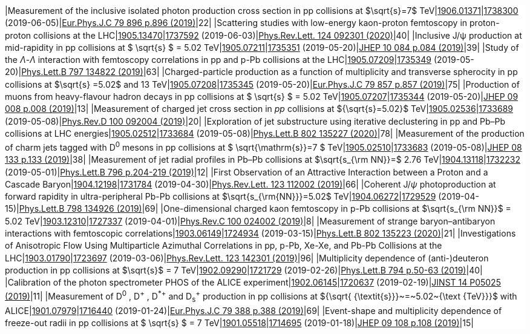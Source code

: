 |Measurement of the inclusive isolated photon production cross section in pp collisions at $\sqrt{s}=7$ TeV|[1906.01371](https://arxiv.org/abs/1906.01371)|[1738300](https://inspirehep.net/literature/1738300) (2019-06-05)|[Eur.Phys.J.C 79 896 p.896 (2019)](https://doi.org/10.1140/epjc/s10052-019-7389-9)|22|
|Scattering studies with low-energy kaon-proton femtoscopy in proton-proton collisions at the LHC|[1905.13470](https://arxiv.org/abs/1905.13470)|[1737592](https://inspirehep.net/literature/1737592) (2019-06-03)|[Phys.Rev.Lett. 124 092301 (2020)](https://doi.org/10.1103/PhysRevLett.124.092301)|40|
|Inclusive J/ψ production at mid-rapidity in pp collisions at $ \sqrt{s} $ = 5.02 TeV|[1905.07211](https://arxiv.org/abs/1905.07211)|[1735351](https://inspirehep.net/literature/1735351) (2019-05-20)|[JHEP 10 084 p.084 (2019)](https://doi.org/10.1007/JHEP10(2019)084)|39|
|Study of the $\Lambda$-$\Lambda$ interaction with femtoscopy correlations in pp and p-Pb collisions at the LHC|[1905.07209](https://arxiv.org/abs/1905.07209)|[1735349](https://inspirehep.net/literature/1735349) (2019-05-20)|[Phys.Lett.B 797 134822 (2019)](https://doi.org/10.1016/j.physletb.2019.134822)|63|
|Charged-particle production as a function of multiplicity and transverse spherocity in pp collisions at $\sqrt{s} =5.02$ and 13 TeV|[1905.07208](https://arxiv.org/abs/1905.07208)|[1735345](https://inspirehep.net/literature/1735345) (2019-05-20)|[Eur.Phys.J.C 79 857 p.857 (2019)](https://doi.org/10.1140/epjc/s10052-019-7350-y)|75|
|Production of muons from heavy-flavour hadron decays in pp collisions at $ \sqrt{s} $ = 5.02 TeV|[1905.07207](https://arxiv.org/abs/1905.07207)|[1735344](https://inspirehep.net/literature/1735344) (2019-05-20)|[JHEP 09 008 p.008 (2019)](https://doi.org/10.1007/JHEP09(2019)008)|13|
|Measurement of charged jet cross section in $pp$ collisions at ${\sqrt{s}=5.02}$ TeV|[1905.02536](https://arxiv.org/abs/1905.02536)|[1733689](https://inspirehep.net/literature/1733689) (2019-05-08)|[Phys.Rev.D 100 092004 (2019)](https://doi.org/10.1103/PhysRevD.100.092004)|20|
|Exploration of jet substructure using iterative declustering in pp and Pb–Pb collisions at LHC energies|[1905.02512](https://arxiv.org/abs/1905.02512)|[1733684](https://inspirehep.net/literature/1733684) (2019-05-08)|[Phys.Lett.B 802 135227 (2020)](https://doi.org/10.1016/j.physletb.2020.135227)|78|
|Measurement of the production of charm jets tagged with D$^{0}$ mesons in pp collisions at $ \sqrt{\mathrm{s}}=7 $ TeV|[1905.02510](https://arxiv.org/abs/1905.02510)|[1733683](https://inspirehep.net/literature/1733683) (2019-05-08)|[JHEP 08 133 p.133 (2019)](https://doi.org/10.1007/JHEP08(2019)133)|38|
|Measurement of jet radial profiles in Pb$–$Pb collisions at $\sqrt{s_{\rm NN}}=$ 2.76 TeV|[1904.13118](https://arxiv.org/abs/1904.13118)|[1732232](https://inspirehep.net/literature/1732232) (2019-05-01)|[Phys.Lett.B 796 p.204-219 (2019)](https://doi.org/10.1016/j.physletb.2019.07.020)|12|
|First Observation of an Attractive Interaction between a Proton and a Cascade Baryon|[1904.12198](https://arxiv.org/abs/1904.12198)|[1731784](https://inspirehep.net/literature/1731784) (2019-04-30)|[Phys.Rev.Lett. 123 112002 (2019)](https://doi.org/10.1103/PhysRevLett.123.112002)|66|
|Coherent J/$\psi$ photoproduction at forward rapidity in ultra-peripheral Pb-Pb collisions at $\sqrt{s_{\rm{NN}}}=5.02$ TeV|[1904.06272](https://arxiv.org/abs/1904.06272)|[1729529](https://inspirehep.net/literature/1729529) (2019-04-15)|[Phys.Lett.B 798 134926 (2019)](https://doi.org/10.1016/j.physletb.2019.134926)|69|
|One-dimensional charged kaon femtoscopy in p-Pb collisions at $\sqrt{s_{\rm NN}}$ = 5.02 TeV|[1903.12310](https://arxiv.org/abs/1903.12310)|[1727337](https://inspirehep.net/literature/1727337) (2019-04-01)|[Phys.Rev.C 100 024002 (2019)](https://doi.org/10.1103/PhysRevC.100.024002)|8|
|Measurement of strange baryon–antibaryon interactions with femtoscopic correlations|[1903.06149](https://arxiv.org/abs/1903.06149)|[1724934](https://inspirehep.net/literature/1724934) (2019-03-15)|[Phys.Lett.B 802 135223 (2020)](https://doi.org/10.1016/j.physletb.2020.135223)|21|
|Investigations of Anisotropic Flow Using Multiparticle Azimuthal Correlations in pp, p-Pb, Xe-Xe, and Pb-Pb Collisions at the LHC|[1903.01790](https://arxiv.org/abs/1903.01790)|[1723697](https://inspirehep.net/literature/1723697) (2019-03-06)|[Phys.Rev.Lett. 123 142301 (2019)](https://doi.org/10.1103/PhysRevLett.123.142301)|96|
|Multiplicity dependence of (anti-)deuteron production in pp collisions at $\sqrt{s}$ = 7 TeV|[1902.09290](https://arxiv.org/abs/1902.09290)|[1721729](https://inspirehep.net/literature/1721729) (2019-02-26)|[Phys.Lett.B 794 p.50-63 (2019)](https://doi.org/10.1016/j.physletb.2019.05.028)|40|
|Calibration of the photon spectrometer PHOS of the ALICE experiment|[1902.06145](https://arxiv.org/abs/1902.06145)|[1720637](https://inspirehep.net/literature/1720637) (2019-02-19)|[JINST 14 P05025 (2019)](https://doi.org/10.1088/1748-0221/14/05/P05025)|11|
|Measurement of ${ {\mathrm{D}}^0}$ , ${ {\mathrm{D}}^+}$ , ${ {\mathrm{D}}^{*+}}$ and ${ {\mathrm{D}}^+_{\mathrm{s}}}$ production in pp collisions at ${\sqrt{ {\textit{s}}}~=~5.02~{\text {TeV}}}$ with ALICE|[1901.07979](https://arxiv.org/abs/1901.07979)|[1716440](https://inspirehep.net/literature/1716440) (2019-01-24)|[Eur.Phys.J.C 79 388 p.388 (2019)](https://doi.org/10.1140/epjc/s10052-019-6873-6)|69|
|Event-shape and multiplicity dependence of freeze-out radii in pp collisions at $ \sqrt{s} $ = 7 TeV|[1901.05518](https://arxiv.org/abs/1901.05518)|[1714695](https://inspirehep.net/literature/1714695) (2019-01-18)|[JHEP 09 108 p.108 (2019)](https://doi.org/10.1007/JHEP09(2019)108)|15|